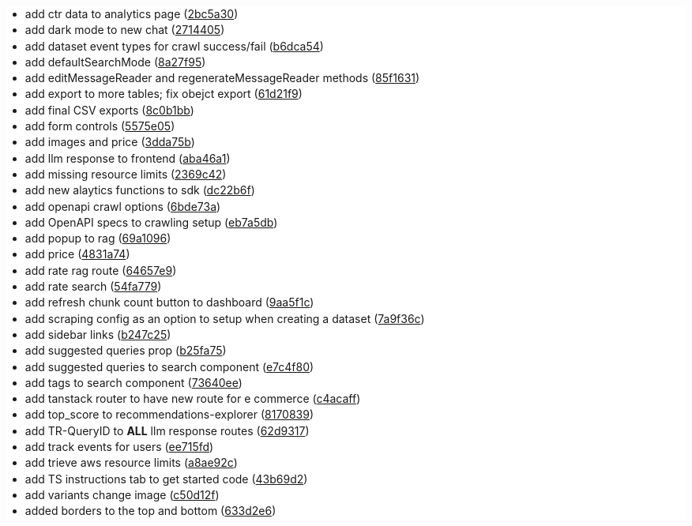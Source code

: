 * add ctr data to analytics page ([2bc5a30](https://github.com/devflowinc/trieve/commit/2bc5a305d3a646de64fc479a0765256975cfe497))
* add dark mode to new chat ([2714405](https://github.com/devflowinc/trieve/commit/2714405d7d771b2daaf791df869d631978f7df1f))
* add dataset event types for crawl success/fail ([b6dca54](https://github.com/devflowinc/trieve/commit/b6dca54bafdbdff23dfed90db45ad7e6d5cd99ba))
* add defaultSearchMode ([8a27f95](https://github.com/devflowinc/trieve/commit/8a27f95a7c329d6796f5b46a4f016603a7efa5fa))
* add editMessageReader and regenerateMessageReader methods ([85f1631](https://github.com/devflowinc/trieve/commit/85f1631e898055c2e8457807b5dff9aab0e76ab7))
* add export to more tables; fix obejct export ([61d21f9](https://github.com/devflowinc/trieve/commit/61d21f911dfbaba147280b19710c6d4e68584806))
* add final CSV exports ([8c0b1bb](https://github.com/devflowinc/trieve/commit/8c0b1bb011406713c43661d686c0285917f60690))
* add form controls ([5575e05](https://github.com/devflowinc/trieve/commit/5575e052d70c92f566189c1fa283a8f9814859d1))
* add images and price ([3dda75b](https://github.com/devflowinc/trieve/commit/3dda75b44f5b3f9d7309c50e7d7c71c67218ebdb))
* add llm response to frontend ([aba46a1](https://github.com/devflowinc/trieve/commit/aba46a19dbe4ac003a53a338a6196d7e6346bf64))
* add missing resource limits ([2369c42](https://github.com/devflowinc/trieve/commit/2369c4217114ff2bdf63e3fe312f04c45de2d83b))
* add new alaytics functions to sdk ([dc22b6f](https://github.com/devflowinc/trieve/commit/dc22b6f91fbcb40789c8d8fcdeb9cffd735b961d))
* add openapi crawl options ([6bde73a](https://github.com/devflowinc/trieve/commit/6bde73a42c81b18350aca62f684e6bbc11dfebf4))
* add OpenAPI specs to crawling setup ([eb7a5db](https://github.com/devflowinc/trieve/commit/eb7a5db8cd46f60dafe7dbce93f5db3c982bb9e5))
* add popup to rag ([69a1096](https://github.com/devflowinc/trieve/commit/69a1096b014ff021b60f4a31cf0301a03b1a615a))
* add price ([4831a74](https://github.com/devflowinc/trieve/commit/4831a74b994d7a514728196a75a14cd8781433e7))
* add rate rag route ([64657e9](https://github.com/devflowinc/trieve/commit/64657e9a283e2ac9fc7e19b5e6ebd398e57d6466))
* add rate search ([54fa779](https://github.com/devflowinc/trieve/commit/54fa7790e5626b0ec67bbbea196e026ead00d4c0))
* add refresh chunk count button to dashboard ([9aa5f1c](https://github.com/devflowinc/trieve/commit/9aa5f1c18683238a01a2f54f0b7af871afd90a12))
* add scraping config as an option to setup when creating a dataset ([7a9f36c](https://github.com/devflowinc/trieve/commit/7a9f36c0fd3239139a8293a5ed9e9079d6f36e05))
* add sidebar links ([b247c25](https://github.com/devflowinc/trieve/commit/b247c256e83c65c15f04406eafd01ae97d4042f0))
* add suggested queries prop ([b25fa75](https://github.com/devflowinc/trieve/commit/b25fa75f206cb53dd9e98eb219f9de7a7fb3e5b7))
* add suggested queries to search component ([e7c4f80](https://github.com/devflowinc/trieve/commit/e7c4f808ba675c28afbcb9bf6ccd567c05ff891e))
* add tags to search component ([73640ee](https://github.com/devflowinc/trieve/commit/73640ee848fc2fb9668edfee263cc960614a692c))
* add tanstack router to have new route for e commerce ([c4acaff](https://github.com/devflowinc/trieve/commit/c4acaff278915e47d55b5e8c802191798727ade1))
* add top_score to recommendations-explorer ([8170839](https://github.com/devflowinc/trieve/commit/81708392da02166079bc03078ed3344024e55818))
* add TR-QueryID to **ALL** llm response routes ([62d9317](https://github.com/devflowinc/trieve/commit/62d9317e97957837050c01c4b978fb5d17afad9f))
* add track events for users ([ee715fd](https://github.com/devflowinc/trieve/commit/ee715fdbd91e3a30a5fa94195898b9a445e48bb3))
* add trieve aws resource limits ([a8ae92c](https://github.com/devflowinc/trieve/commit/a8ae92ca24c231621f91cacb58b3ec09cd58065f))
* add TS instructions tab to get started code ([43b69d2](https://github.com/devflowinc/trieve/commit/43b69d208bf8f057dc99f78a845533eea83fc568))
* add variants change image ([c50d12f](https://github.com/devflowinc/trieve/commit/c50d12fbea95dd79fface7512f9fd39e4edd5310))
* added borders to the top and bottom ([633d2e6](https://github.com/devflowinc/trieve/commit/633d2e6656c258081e45e29b5627cf1efd24d91c))